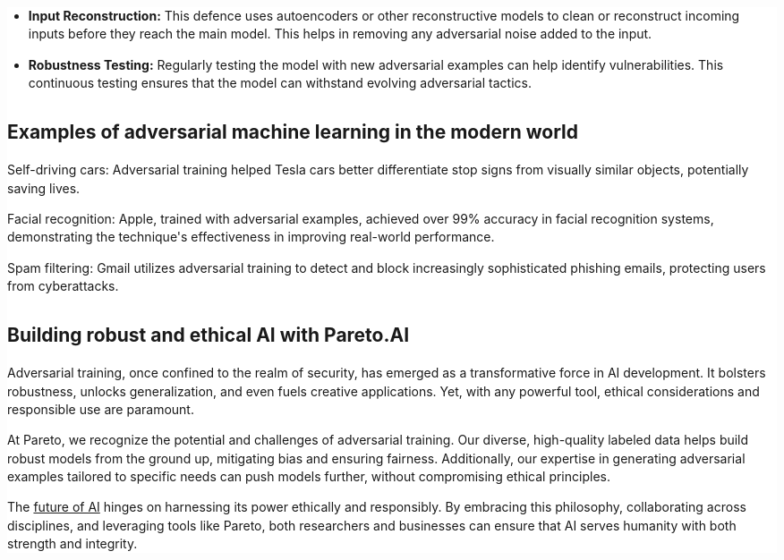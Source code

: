 - **Input Reconstruction:** This defence uses autoencoders or other reconstructive models to clean or reconstruct incoming inputs before they reach the main model. This helps in removing any adversarial noise added to the input.

- **Robustness Testing:** Regularly testing the model with new adversarial examples can help identify vulnerabilities. This continuous testing ensures that the model can withstand evolving adversarial tactics.

## Examples of adversarial machine learning in the modern world

Self-driving cars: Adversarial training helped Tesla cars better differentiate stop signs from visually similar objects, potentially saving lives.

Facial recognition: Apple, trained with adversarial examples, achieved over 99% accuracy in facial recognition systems, demonstrating the technique's effectiveness in improving real-world performance.

Spam filtering: Gmail utilizes adversarial training to detect and block increasingly sophisticated phishing emails, protecting users from cyberattacks.

## Building robust and ethical AI with Pareto.AI

Adversarial training, once confined to the realm of security, has emerged as a transformative force in AI development. It bolsters robustness, unlocks generalization, and even fuels creative applications. Yet, with any powerful tool, ethical considerations and responsible use are paramount.

At Pareto, we recognize the potential and challenges of adversarial training. Our diverse, high-quality labeled data helps build robust models from the ground up, mitigating bias and ensuring fairness. Additionally, our expertise in generating adversarial examples tailored to specific needs can push models further, without compromising ethical principles.

The [future of AI](https://digitalogy.co/blog/future-of-ai-technologies/) hinges on harnessing its power ethically and responsibly. By embracing this philosophy, collaborating across disciplines, and leveraging tools like Pareto, both researchers and businesses can ensure that AI serves humanity with both strength and integrity.